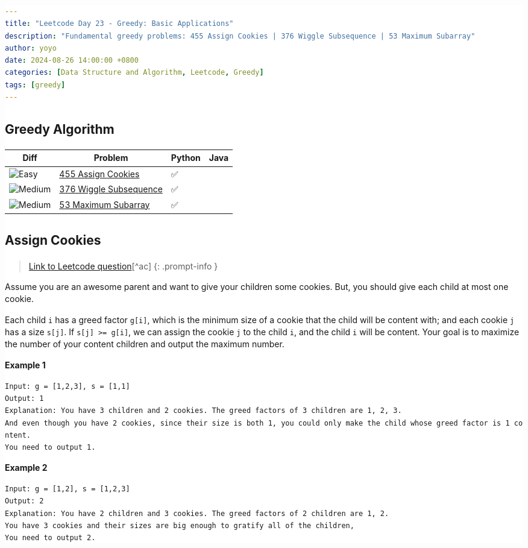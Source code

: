 ```yaml
---
title: "Leetcode Day 23 - Greedy: Basic Applications"
description: "Fundamental greedy problems: 455 Assign Cookies | 376 Wiggle Subsequence | 53 Maximum Subarray"
author: yoyo
date: 2024-08-26 14:00:00 +0800
categories: [Data Structure and Algorithm, Leetcode, Greedy]
tags: [greedy]
---
```


## Greedy Algorithm 

| Diff                                                                                                | Problem                                                                                 | Python | Java |
|-----------------------------------------------------------------------------------------------------|-----------------------------------------------------------------------------------------|--------|------|
| ![Easy](https://img.shields.io/badge/Easy-brightgreen)                                                | [455 Assign Cookies](#assign-cookies)                                     |✅      |        |
| ![Medium](https://img.shields.io/badge/Medium-yellow)                                               | [376 Wiggle Subsequence](#wiggle-subsequence)                             |✅      |        |
| ![Medium](https://img.shields.io/badge/Medium-yellow)                                               | [53 Maximum Subarray](#maximum-subarray)                                 |✅      |        |

## Assign Cookies

> [Link to Leetcode question](https://leetcode.com/problems/assign-cookies/description/)[^ac]
{: .prompt-info }

Assume you are an awesome parent and want to give your children some cookies. But, you should give each child at most one cookie.

Each child `i` has a greed factor `g[i]`, which is the minimum size of a cookie that the child will be content with; and each cookie `j` has a size `s[j]`. If `s[j] >= g[i]`, we can assign the cookie `j` to the child `i`, and the child `i` will be content. Your goal is to maximize the number of your content children and output the maximum number.

**Example 1**

```
Input: g = [1,2,3], s = [1,1]
Output: 1
Explanation: You have 3 children and 2 cookies. The greed factors of 3 children are 1, 2, 3. 
And even though you have 2 cookies, since their size is both 1, you could only make the child whose greed factor is 1 content.
You need to output 1.
```

**Example 2**

```
Input: g = [1,2], s = [1,2,3]
Output: 2
Explanation: You have 2 children and 3 cookies. The greed factors of 2 children are 1, 2. 
You have 3 cookies and their sizes are big enough to gratify all of the children, 
You need to output 2.
```


[^mps]: Leetcode-152 Maximum Product Subarray: [https://leetcode.com/problems/maximum-product-subarray/description/](https://leetcode.com/problems/maximum-product-subarray/description/).
[^lts]: Leetcode-978 Longest Turbulent Subarray: [https://leetcode.com/problems/longest-turbulent-subarray/description/](https://leetcode.com/problems/longest-turbulent-subarray/description/).
[^msosa]: Leetcode-2321 Maximum Score Of Spliced Array: [https://leetcode.com/problems/maximum-score-of-spliced-array/](https://leetcode.com/problems/maximum-score-of-spliced-array/).